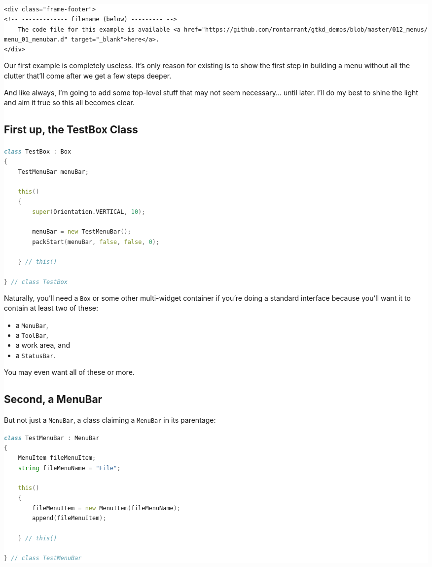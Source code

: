 	<div class="frame-footer">																								<!-- ------------- filename (below) --------- -->
		The code file for this example is available <a href="https://github.com/rontarrant/gtkd_demos/blob/master/012_menus/menu_01_menubar.d" target="_blank">here</a>.
	</div>
</div>

Our first example is completely useless. It’s only reason for existing is to show the first step in building a menu without all the clutter that’ll come after we get a few steps deeper.

And like always, I’m going to add some top-level stuff that may not seem necessary... until later. I’ll do my best to shine the light and aim it true so this all becomes clear.

## First up, the TestBox Class

```d
class TestBox : Box
{
	TestMenuBar menuBar;
	
	this()
	{
		super(Orientation.VERTICAL, 10);
		
		menuBar = new TestMenuBar();
		packStart(menuBar, false, false, 0);
		
	} // this()
	
} // class TestBox
```

Naturally, you’ll need a `Box` or some other multi-widget container if you’re doing a standard interface because you’ll want it to contain at least two of these:

- a `MenuBar`,
- a `ToolBar`,
- a work area, and
- a `StatusBar`.

You may even want all of these or more.

## Second, a MenuBar

But not just a `MenuBar`, a class claiming a `MenuBar` in its parentage:

```d
class TestMenuBar : MenuBar
{
	MenuItem fileMenuItem;
	string fileMenuName = "File";
	
	this()
	{
		fileMenuItem = new MenuItem(fileMenuName);
		append(fileMenuItem);
		
	} // this()

} // class TestMenuBar
```
